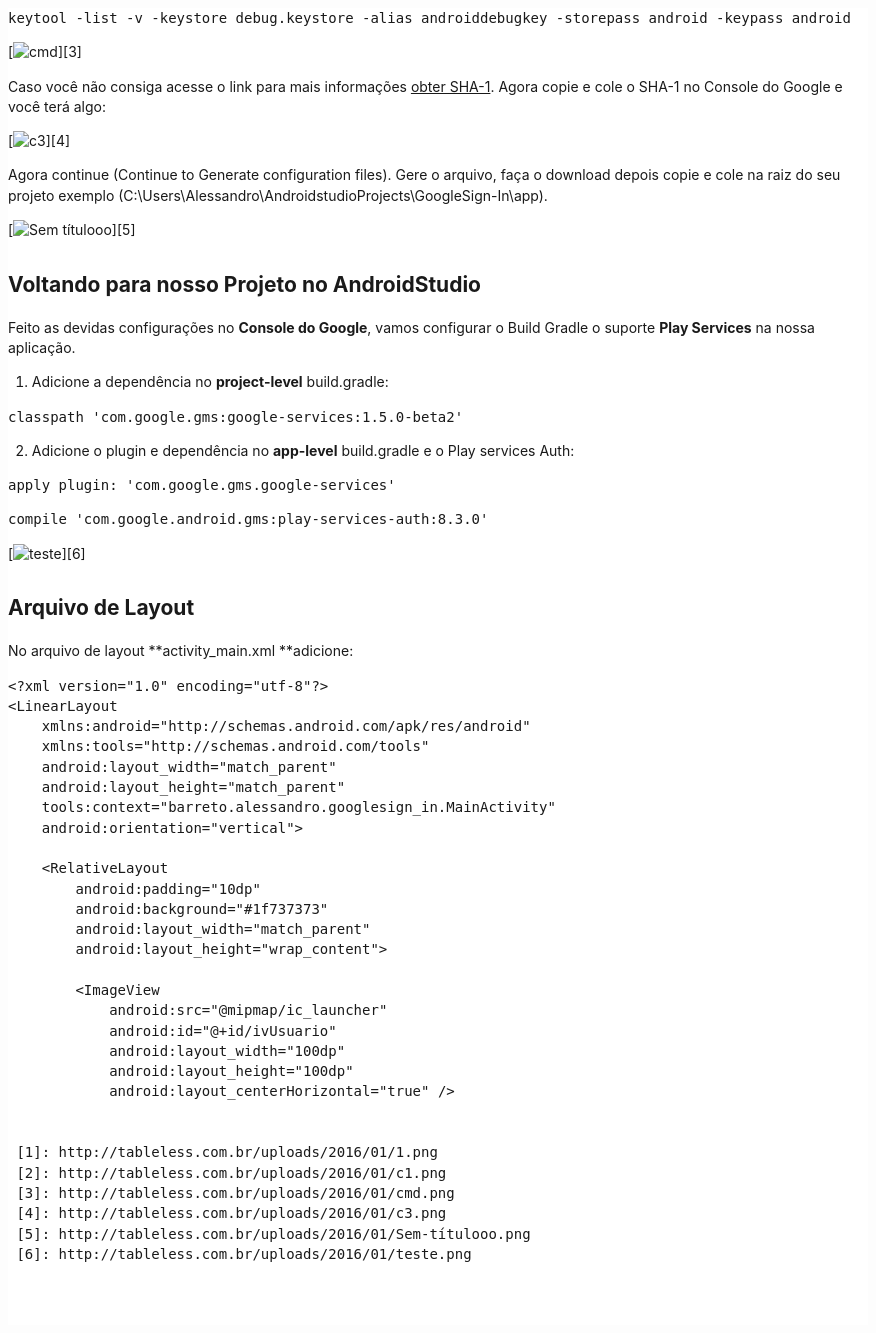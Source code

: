 <pre>keytool -list -v -keystore debug.keystore -alias androiddebugkey -storepass android -keypass android</pre>

[<img class="alignnone size-full wp-image-52729" src="http://tableless.com.br/uploads/2016/01/cmd.png" alt="cmd" width="956" height="537" />][3]

Caso você não consiga acesse o link para mais informações <a href="https://developers.google.com/android/guides/client-auth" target="_blank">obter SHA-1</a>. Agora copie e cole o SHA-1 no Console do Google e você terá algo:

[<img class="alignnone size-full wp-image-52730" src="http://tableless.com.br/uploads/2016/01/c3.png" alt="c3" width="700" height="361" />][4]

Agora continue (Continue to Generate configuration files). Gere o arquivo, faça o download depois copie e cole na raiz do seu projeto exemplo (C:\Users\Alessandro\AndroidstudioProjects\GoogleSign-In\app\).

[<img class="alignnone size-full wp-image-52731" src="http://tableless.com.br/uploads/2016/01/Sem-títulooo.png" alt="Sem títulooo" width="600" height="337" />][5]

## Voltando para nosso Projeto no AndroidStudio

Feito as devidas configurações no **Console do Google**, vamos configurar o Build Gradle o suporte **Play Services** na nossa aplicação.

1. Adicione a dependência no **project-level** build.gradle:

<pre>classpath 'com.google.gms:google-services:1.5.0-beta2'</pre>

2. Adicione o plugin e dependência no **app-level** build.gradle e o Play services Auth:

<pre>apply plugin: 'com.google.gms.google-services'</pre>

<pre>compile 'com.google.android.gms:play-services-auth:8.3.0'</pre>

[<img class="alignnone size-full wp-image-52733" src="http://tableless.com.br/uploads/2016/01/teste.png" alt="teste" width="956" height="538" />][6]

## Arquivo de Layout

No arquivo de layout **activity_main.xml **adicione:

<pre class="lang-xml">&lt;?xml version="1.0" encoding="utf-8"?&gt;
&lt;LinearLayout
    xmlns:android="http://schemas.android.com/apk/res/android"
    xmlns:tools="http://schemas.android.com/tools"
    android:layout_width="match_parent"
    android:layout_height="match_parent"
    tools:context="barreto.alessandro.googlesign_in.MainActivity"
    android:orientation="vertical"&gt;

    &lt;RelativeLayout
        android:padding="10dp"
        android:background="#1f737373"
        android:layout_width="match_parent"
        android:layout_height="wrap_content"&gt;

        &lt;ImageView
            android:src="@mipmap/ic_launcher"
            android:id="@+id/ivUsuario"
            android:layout_width="100dp"
            android:layout_height="100dp"
            android:layout_centerHorizontal="true" /&gt;


 [1]: http://tableless.com.br/uploads/2016/01/1.png
 [2]: http://tableless.com.br/uploads/2016/01/c1.png
 [3]: http://tableless.com.br/uploads/2016/01/cmd.png
 [4]: http://tableless.com.br/uploads/2016/01/c3.png
 [5]: http://tableless.com.br/uploads/2016/01/Sem-títulooo.png
 [6]: http://tableless.com.br/uploads/2016/01/teste.png